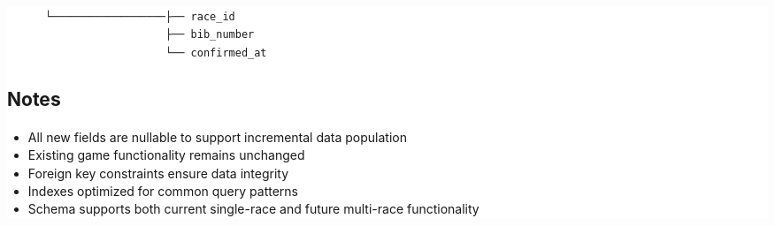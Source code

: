 ```
      └──────────────────├── race_id
                         ├── bib_number
                         └── confirmed_at
```

## Notes

- All new fields are nullable to support incremental data population
- Existing game functionality remains unchanged
- Foreign key constraints ensure data integrity
- Indexes optimized for common query patterns
- Schema supports both current single-race and future multi-race functionality
